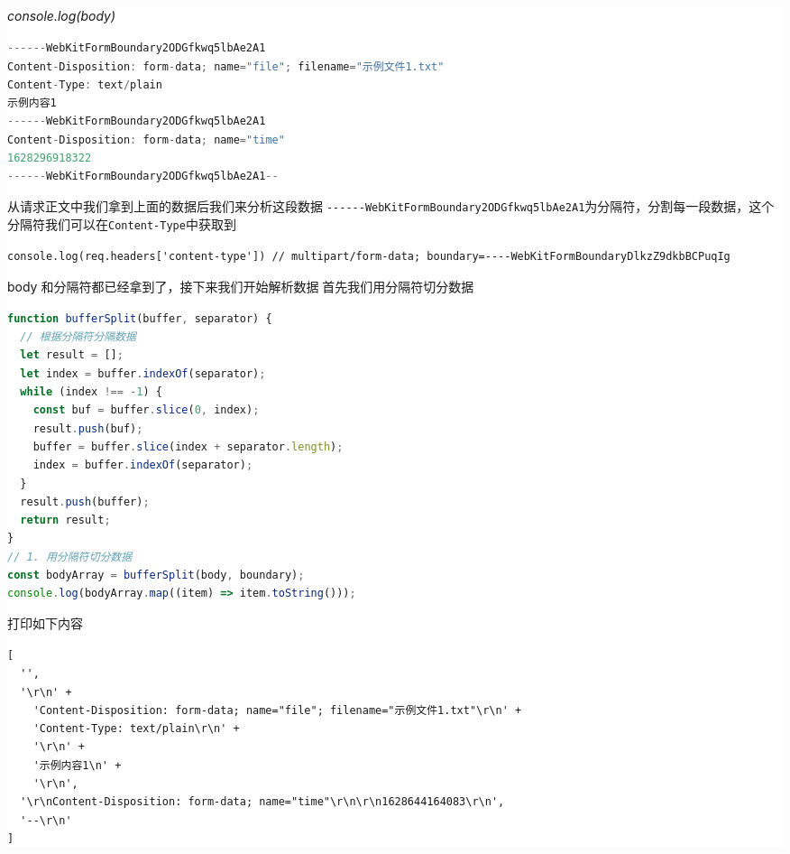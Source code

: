 _console.log(body)_

```javascript
------WebKitFormBoundary2ODGfkwq5lbAe2A1
Content-Disposition: form-data; name="file"; filename="示例文件1.txt"
Content-Type: text/plain
示例内容1
------WebKitFormBoundary2ODGfkwq5lbAe2A1
Content-Disposition: form-data; name="time"
1628296918322
------WebKitFormBoundary2ODGfkwq5lbAe2A1--
```

从请求正文中我们拿到上面的数据后我们来分析这段数据
`------WebKitFormBoundary2ODGfkwq5lbAe2A1`为分隔符，分割每一段数据，这个分隔符我们可以在`Content-Type`中获取到

```
console.log(req.headers['content-type']) // multipart/form-data; boundary=----WebKitFormBoundaryDlkzZ9dkbBCPuqIg
```

body 和分隔符都已经拿到了，接下来我们开始解析数据
首先我们用分隔符切分数据

```javascript
function bufferSplit(buffer, separator) {
  // 根据分隔符分隔数据
  let result = [];
  let index = buffer.indexOf(separator);
  while (index !== -1) {
    const buf = buffer.slice(0, index);
    result.push(buf);
    buffer = buffer.slice(index + separator.length);
    index = buffer.indexOf(separator);
  }
  result.push(buffer);
  return result;
}
// 1. 用分隔符切分数据
const bodyArray = bufferSplit(body, boundary);
console.log(bodyArray.map((item) => item.toString()));
```

打印如下内容

```
[
  '',
  '\r\n' +
    'Content-Disposition: form-data; name="file"; filename="示例文件1.txt"\r\n' +
    'Content-Type: text/plain\r\n' +
    '\r\n' +
    '示例内容1\n' +
    '\r\n',
  '\r\nContent-Disposition: form-data; name="time"\r\n\r\n1628644164083\r\n',
  '--\r\n'
]
```
